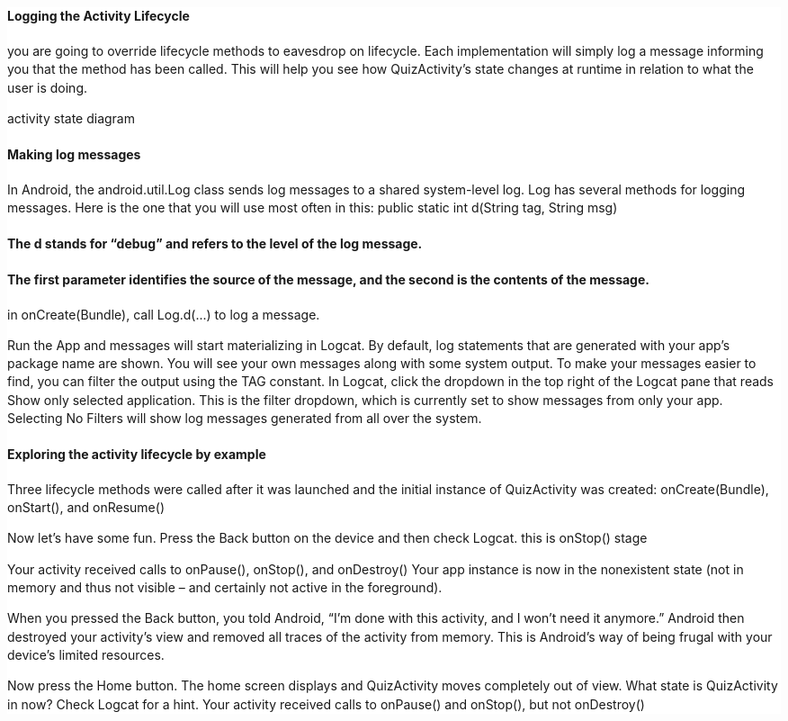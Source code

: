 



#### Logging the Activity Lifecycle

you are going to override lifecycle methods to eavesdrop on lifecycle. Each implementation will simply log a message informing you that the method has been called. This will help you see how QuizActivity’s state changes at runtime in relation to what the user is doing.

activity state diagram




#### Making log messages
In Android, the android.util.Log class sends log messages to a shared system-level log. Log has several methods for logging messages. Here is the one that you will use most often in this: public static int d(String tag, String msg)

#### The d stands for “debug” and refers to the level of the log message.
#### The first parameter identifies the source of the message, and the second is the contents of the message.

in onCreate(Bundle), call Log.d(...) to log a message.

Run the App and messages will start materializing in Logcat. By default, log statements that are generated with your app’s package name are shown. You will see your own messages along with some system output.
To make your messages easier to find, you can filter the output using the TAG constant. In Logcat, click the dropdown in the top right of the Logcat pane that reads Show only selected application. This is the filter dropdown, which is currently set to show messages from only your app. Selecting No Filters will show log messages generated from all over the system.




#### Exploring the activity lifecycle by example

Three lifecycle methods were called after it was launched and the initial instance of QuizActivity was created: onCreate(Bundle), onStart(), and onResume() 


Now let’s have some fun. Press the Back button on the device and then check Logcat. this is onStop() stage


Your activity received calls to onPause(), onStop(), and onDestroy()
 Your app instance is now in the nonexistent state (not in memory and thus not visible – and certainly not active in the foreground).

When you pressed the Back button, you told Android, “I’m done with this activity, and I won’t need it anymore.” Android then destroyed your activity’s view and removed all traces of the activity from memory. This is Android’s way of being frugal with your device’s limited resources.


Now press the Home button. The home screen displays and QuizActivity moves completely out of view. What state is QuizActivity in now? Check Logcat for a hint. Your activity received calls to onPause() and onStop(), but not onDestroy()
